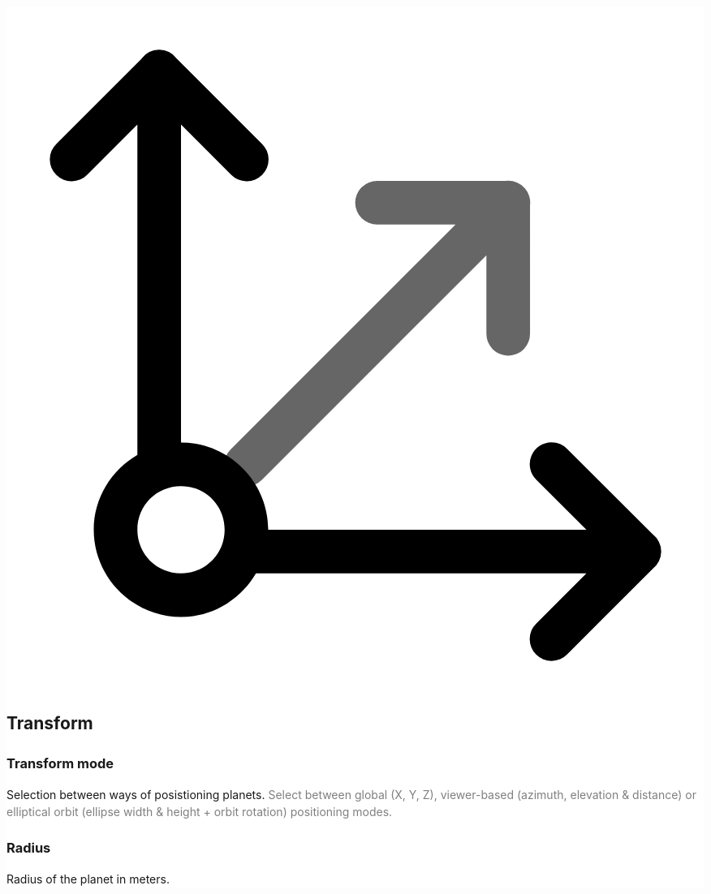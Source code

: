 


## <span class="twemoji"><svg height="1600" viewBox="0 0 1600 1600" width="1600" xmlns="http://www.w3.org/2000/svg" xmlns:inkscape="http://www.inkscape.org/namespaces/inkscape" xmlns:sodipodi="http://sodipodi.sourceforge.net/DTD/sodipodi-0.dtd"><sodipodi:namedview pagecolor="#303030" showgrid="true" fill="#000000"><inkscape:grid id="grid5" units="px" spacingx="100" spacingy="100" color="#4772b3" opacity="0.2" visible="true" fill="#000000"/></sodipodi:namedview><g fill="#fff"><g enable-background="new" transform="matrix(100 0 0 100 -6799.9531 -28299.957)"><path d="m79.490234 286.99609a.50005.50005 0 0 0 -.050781.00391h-2.939453a.50005.50005 0 1 0 0 1h1.792969l-5.146485 5.14648a.50005.50005 0 1 0 .707032.70704l5.146484-5.14649v1.79297a.50005.50005 0 1 0 1 0v-2.93945a.50005.50005 0 0 0 -.509766-.56446z" opacity=".6" fill="#000000"/><path d="m-100.49805 157.99805a.50005.50005 0 0 0 -.38867.19531.50005.50005 0 0 0 -.004.006l-1.95313 1.95312a.50005.50005 0 1 0 .70703.70704l1.14649-1.14649v7.57422c-.59356.34821-1 .9856-1 1.71875 0 1.09865.90135 2 1.999996 2 .73315 0 1.370541-.40645 1.71875-1h7.574218l-1.146484 1.14648a.50005.50005 0 1 0 .707031.70704l1.957031-1.95704a.50005.50005 0 0 0 .002-.79296.50005.50005 0 0 0 -.0059-.004l-1.953125-1.95313a.50005.50005 0 0 0 -.359281-.15239.50005.50005 0 0 0 -.347656.85938l1.146484 1.14648h-7.292968c0-1.09865-.901352-2-2-2v-7.29297l1.146484 1.14649a.50005.50005 0 1 0 .707031-.70704l-1.957031-1.95703a.50005.50005 0 0 0 -.4043-.19726zm.507816 10.00781c.558208 0 1 .44179 1 1s-.441792 1-1 1c-.558206 0-.999996-.44179-.999996-1s.44179-1 .999996-1z" transform="translate(171.99 125.994)" fill="#000000"/></g></g></svg></span> Transform

### Transform mode
<div class="parameter">
    <div class="parameter__info">
        <span>Selection between ways of posistioning planets.</span><span style="margin-left: 4px; color: rgba(0,0,0,.5)">Select between global (X, Y, Z), viewer-based (azimuth, elevation & distance) or elliptical orbit (ellipse width & height + orbit rotation) positioning modes.</span>
    </div>
    <div class="parameter__video"></div>
</div>


### Radius
<div class="parameter">
    <div class="parameter__info">
        <span>Radius of the planet in meters.</span>
    </div>
    <div class="parameter__video"><video autoplay loop muted playsinline ><source src="../img/DOCUMENTATION/radius.mp4" type="video/mp4"></video></div>
</div>
